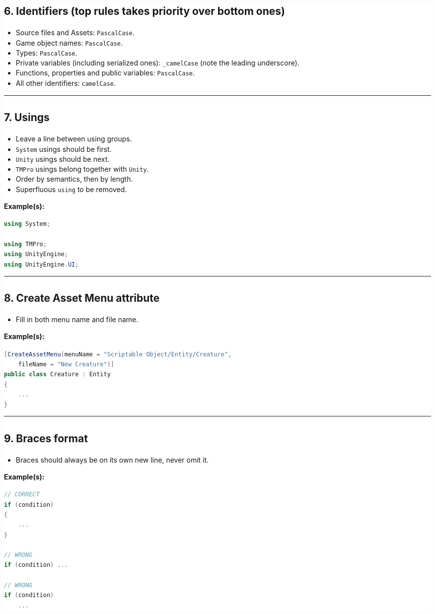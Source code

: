 
## 6. Identifiers (top rules takes priority over bottom ones)
- Source files and Assets: `PascalCase`.
- Game object names: `PascalCase`.
- Types: `PascalCase`.
- Private variables (including serialized ones): `_camelCase` (note the leading underscore).
- Functions, properties and public variables: `PascalCase`.
- All other identifiers: `camelCase`.

---

## 7. Usings
- Leave a line between using groups.
- `System` usings should be first.
- `Unity` usings should be next.
- `TMPro` usings belong together with `Unity`.
- Order by semantics, then by length.
- Superfluous `using` to be removed.

**Example(s):**
```csharp
using System;

using TMPro;
using UnityEngine;
using UnityEngine.UI;
```

---

## 8. Create Asset Menu attribute
- Fill in both menu name and file name.

**Example(s):**
```csharp
[CreateAssetMenu(menuName = "Scriptable Object/Entity/Creature",
    fileName = "New Creature")]
public class Creature : Entity
{
    ...
}
```

---

## 9. Braces format
- Braces should always be on its own new line, never omit it.

**Example(s):**
```csharp
// CORRECT
if (condition)
{
    ...
}

// WRONG
if (condition) ...

// WRONG
if (condition)
    ...
```
